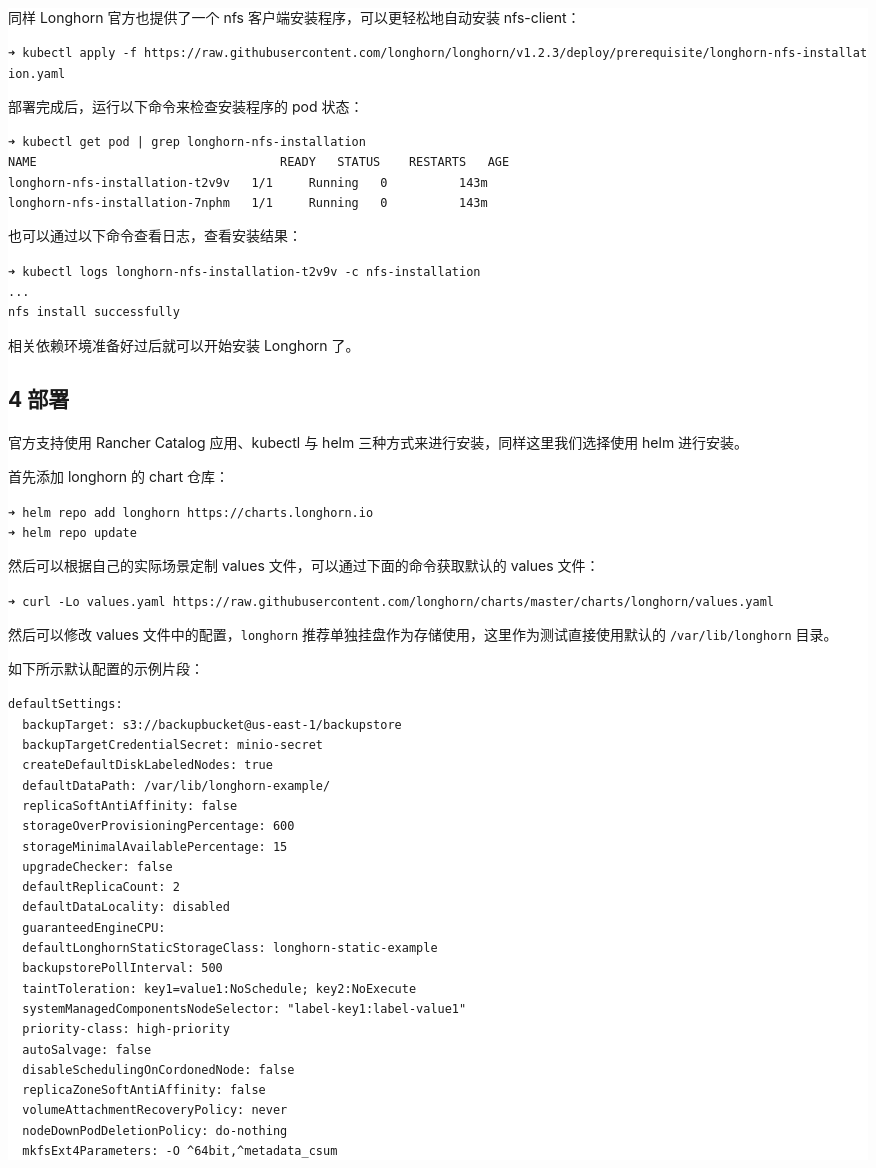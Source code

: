 同样 Longhorn 官方也提供了一个 nfs 客户端安装程序，可以更轻松地自动安装 nfs-client：

```
➜ kubectl apply -f https://raw.githubusercontent.com/longhorn/longhorn/v1.2.3/deploy/prerequisite/longhorn-nfs-installation.yaml
```

部署完成后，运行以下命令来检查安装程序的 pod 状态：

```
➜ kubectl get pod | grep longhorn-nfs-installation
NAME                                  READY   STATUS    RESTARTS   AGE
longhorn-nfs-installation-t2v9v   1/1     Running   0          143m
longhorn-nfs-installation-7nphm   1/1     Running   0          143m
```
也可以通过以下命令查看日志，查看安装结果：

```
➜ kubectl logs longhorn-nfs-installation-t2v9v -c nfs-installation
...
nfs install successfully
```

相关依赖环境准备好过后就可以开始安装 Longhorn 了。

## **4 部署**

官方支持使用 Rancher Catalog 应用、kubectl 与 helm 三种方式来进行安装，同样这里我们选择使用 helm 进行安装。

首先添加 longhorn 的 chart 仓库：

```
➜ helm repo add longhorn https://charts.longhorn.io
➜ helm repo update
```

然后可以根据自己的实际场景定制 values 文件，可以通过下面的命令获取默认的 values 文件：

```
➜ curl -Lo values.yaml https://raw.githubusercontent.com/longhorn/charts/master/charts/longhorn/values.yaml
```

然后可以修改 values 文件中的配置，`longhorn` 推荐单独挂盘作为存储使用，这里作为测试直接使用默认的 `/var/lib/longhorn` 目录。

如下所示默认配置的示例片段：

```
defaultSettings:
  backupTarget: s3://backupbucket@us-east-1/backupstore
  backupTargetCredentialSecret: minio-secret
  createDefaultDiskLabeledNodes: true
  defaultDataPath: /var/lib/longhorn-example/
  replicaSoftAntiAffinity: false
  storageOverProvisioningPercentage: 600
  storageMinimalAvailablePercentage: 15
  upgradeChecker: false
  defaultReplicaCount: 2
  defaultDataLocality: disabled
  guaranteedEngineCPU:
  defaultLonghornStaticStorageClass: longhorn-static-example
  backupstorePollInterval: 500
  taintToleration: key1=value1:NoSchedule; key2:NoExecute
  systemManagedComponentsNodeSelector: "label-key1:label-value1"
  priority-class: high-priority
  autoSalvage: false
  disableSchedulingOnCordonedNode: false
  replicaZoneSoftAntiAffinity: false
  volumeAttachmentRecoveryPolicy: never
  nodeDownPodDeletionPolicy: do-nothing
  mkfsExt4Parameters: -O ^64bit,^metadata_csum
```